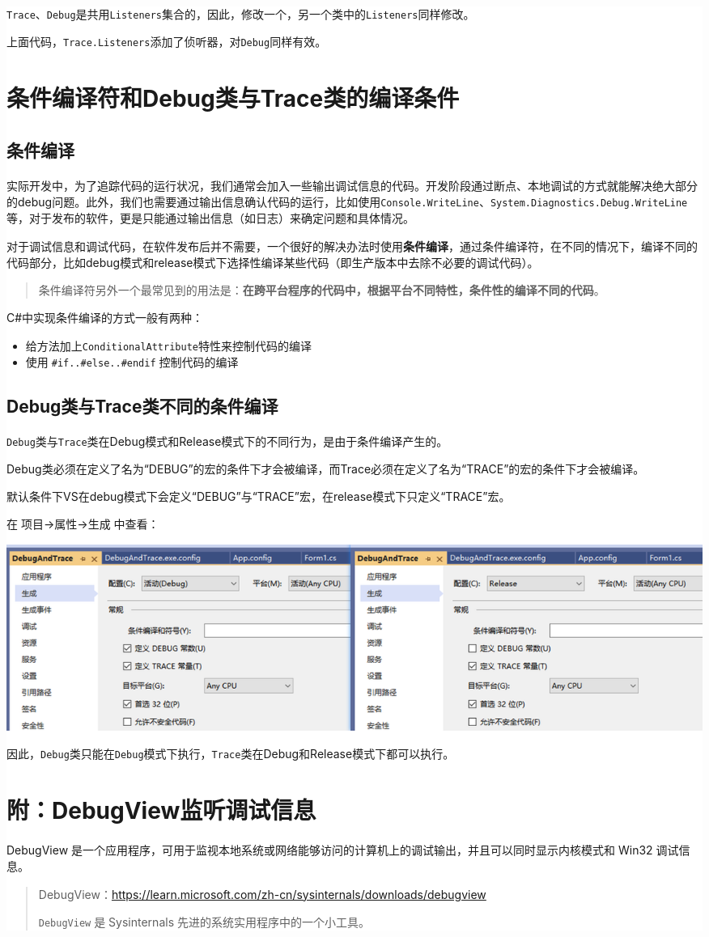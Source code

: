 `Trace`、`Debug`是共用`Listeners`集合的，因此，修改一个，另一个类中的`Listeners`同样修改。

上面代码，`Trace.Listeners`添加了侦听器，对`Debug`同样有效。

# 条件编译符和Debug类与Trace类的编译条件

## 条件编译

实际开发中，为了追踪代码的运行状况，我们通常会加入一些输出调试信息的代码。开发阶段通过断点、本地调试的方式就能解决绝大部分的debug问题。此外，我们也需要通过输出信息确认代码的运行，比如使用`Console.WriteLine`、`System.Diagnostics.Debug.WriteLine`等，对于发布的软件，更是只能通过输出信息（如日志）来确定问题和具体情况。

对于调试信息和调试代码，在软件发布后并不需要，一个很好的解决办法时使用**条件编译**，通过条件编译符，在不同的情况下，编译不同的代码部分，比如debug模式和release模式下选择性编译某些代码（即生产版本中去除不必要的调试代码）。

> 条件编译符另外一个最常见到的用法是：**在跨平台程序的代码中，根据平台不同特性，条件性的编译不同的代码**。

C#中实现条件编译的方式一般有两种：

- 给方法加上`ConditionalAttribute`特性来控制代码的编译
- 使用 `#if..#else..#endif` 控制代码的编译

## Debug类与Trace类不同的条件编译

`Debug`类与`Trace`类在Debug模式和Release模式下的不同行为，是由于条件编译产生的。

Debug类必须在定义了名为“DEBUG”的宏的条件下才会被编译，而Trace必须在定义了名为“TRACE”的宏的条件下才会被编译。

默认条件下VS在debug模式下会定义“DEBUG”与“TRACE”宏，在release模式下只定义“TRACE”宏。

在 项目->属性->生成 中查看：

![](img/20221013153342.png)  

因此，`Debug`类只能在`Debug`模式下执行，`Trace`类在Debug和Release模式下都可以执行。

# 附：DebugView监听调试信息

DebugView 是一个应用程序，可用于监视本地系统或网络能够访问的计算机上的调试输出，并且可以同时显示内核模式和 Win32 调试信息。

> DebugView：https://learn.microsoft.com/zh-cn/sysinternals/downloads/debugview
> 
> `DebugView` 是 Sysinternals 先进的系统实用程序中的一个小工具。
